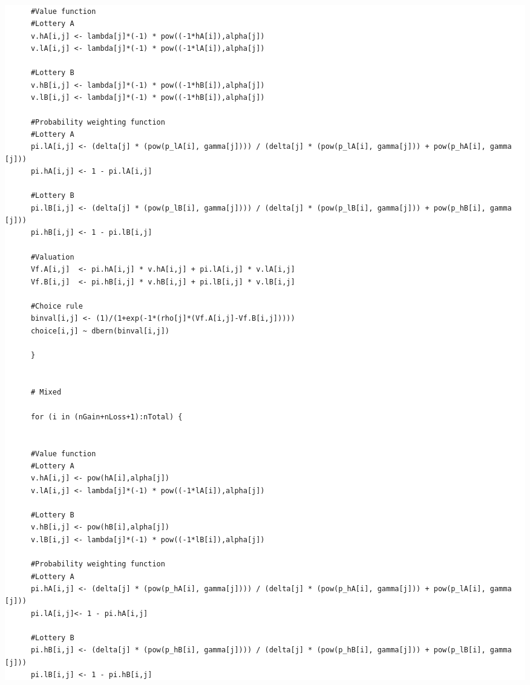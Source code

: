         
          #Value function
          #Lottery A
          v.hA[i,j] <- lambda[j]*(-1) * pow((-1*hA[i]),alpha[j])
          v.lA[i,j] <- lambda[j]*(-1) * pow((-1*lA[i]),alpha[j])
      
          #Lottery B
          v.hB[i,j] <- lambda[j]*(-1) * pow((-1*hB[i]),alpha[j])     
          v.lB[i,j] <- lambda[j]*(-1) * pow((-1*hB[i]),alpha[j])
          
          #Probability weighting function 
          #Lottery A
          pi.lA[i,j] <- (delta[j] * (pow(p_lA[i], gamma[j]))) / (delta[j] * (pow(p_lA[i], gamma[j])) + pow(p_hA[i], gamma[j]))
          pi.hA[i,j] <- 1 - pi.lA[i,j]
      
          #Lottery B
          pi.lB[i,j] <- (delta[j] * (pow(p_lB[i], gamma[j]))) / (delta[j] * (pow(p_lB[i], gamma[j])) + pow(p_hB[i], gamma[j]))
          pi.hB[i,j] <- 1 - pi.lB[i,j]
      
          #Valuation 
          Vf.A[i,j]  <- pi.hA[i,j] * v.hA[i,j] + pi.lA[i,j] * v.lA[i,j]
          Vf.B[i,j]  <- pi.hB[i,j] * v.hB[i,j] + pi.lB[i,j] * v.lB[i,j]
      
          #Choice rule
          binval[i,j] <- (1)/(1+exp(-1*(rho[j]*(Vf.A[i,j]-Vf.B[i,j]))))
          choice[i,j] ~ dbern(binval[i,j])
          
          }
          
          
          # Mixed
           
          for (i in (nGain+nLoss+1):nTotal) {
        
        
          #Value function
          #Lottery A
          v.hA[i,j] <- pow(hA[i],alpha[j])
          v.lA[i,j] <- lambda[j]*(-1) * pow((-1*lA[i]),alpha[j])
      
          #Lottery B
          v.hB[i,j] <- pow(hB[i],alpha[j])   
          v.lB[i,j] <- lambda[j]*(-1) * pow((-1*lB[i]),alpha[j])
      
          #Probability weighting function 
          #Lottery A
          pi.hA[i,j] <- (delta[j] * (pow(p_hA[i], gamma[j]))) / (delta[j] * (pow(p_hA[i], gamma[j])) + pow(p_lA[i], gamma[j]))
          pi.lA[i,j]<- 1 - pi.hA[i,j]
          
          #Lottery B
          pi.hB[i,j] <- (delta[j] * (pow(p_hB[i], gamma[j]))) / (delta[j] * (pow(p_hB[i], gamma[j])) + pow(p_lB[i], gamma[j]))
          pi.lB[i,j] <- 1 - pi.hB[i,j]
      